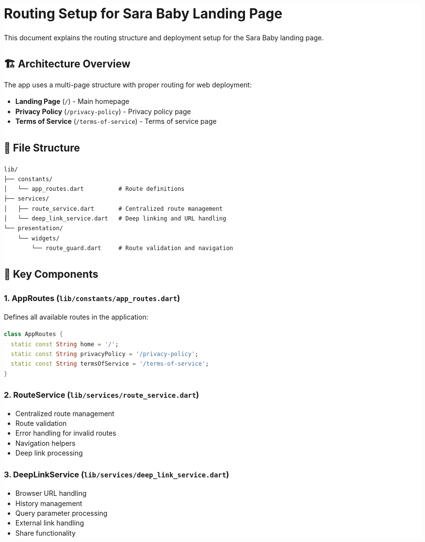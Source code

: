 # Routing Setup for Sara Baby Landing Page

This document explains the routing structure and deployment setup for the Sara Baby landing page.

## 🏗️ Architecture Overview

The app uses a multi-page structure with proper routing for web deployment:

- **Landing Page** (`/`) - Main homepage
- **Privacy Policy** (`/privacy-policy`) - Privacy policy page
- **Terms of Service** (`/terms-of-service`) - Terms of service page

## 📁 File Structure

```
lib/
├── constants/
│   └── app_routes.dart          # Route definitions
├── services/
│   ├── route_service.dart       # Centralized route management
│   └── deep_link_service.dart   # Deep linking and URL handling
└── presentation/
    └── widgets/
        └── route_guard.dart     # Route validation and navigation
```

## 🔧 Key Components

### 1. AppRoutes (`lib/constants/app_routes.dart`)
Defines all available routes in the application:
```dart
class AppRoutes {
  static const String home = '/';
  static const String privacyPolicy = '/privacy-policy';
  static const String termsOfService = '/terms-of-service';
}
```

### 2. RouteService (`lib/services/route_service.dart`)
- Centralized route management
- Route validation
- Error handling for invalid routes
- Navigation helpers
- Deep link processing

### 3. DeepLinkService (`lib/services/deep_link_service.dart`)
- Browser URL handling
- History management
- Query parameter processing
- External link handling
- Share functionality
